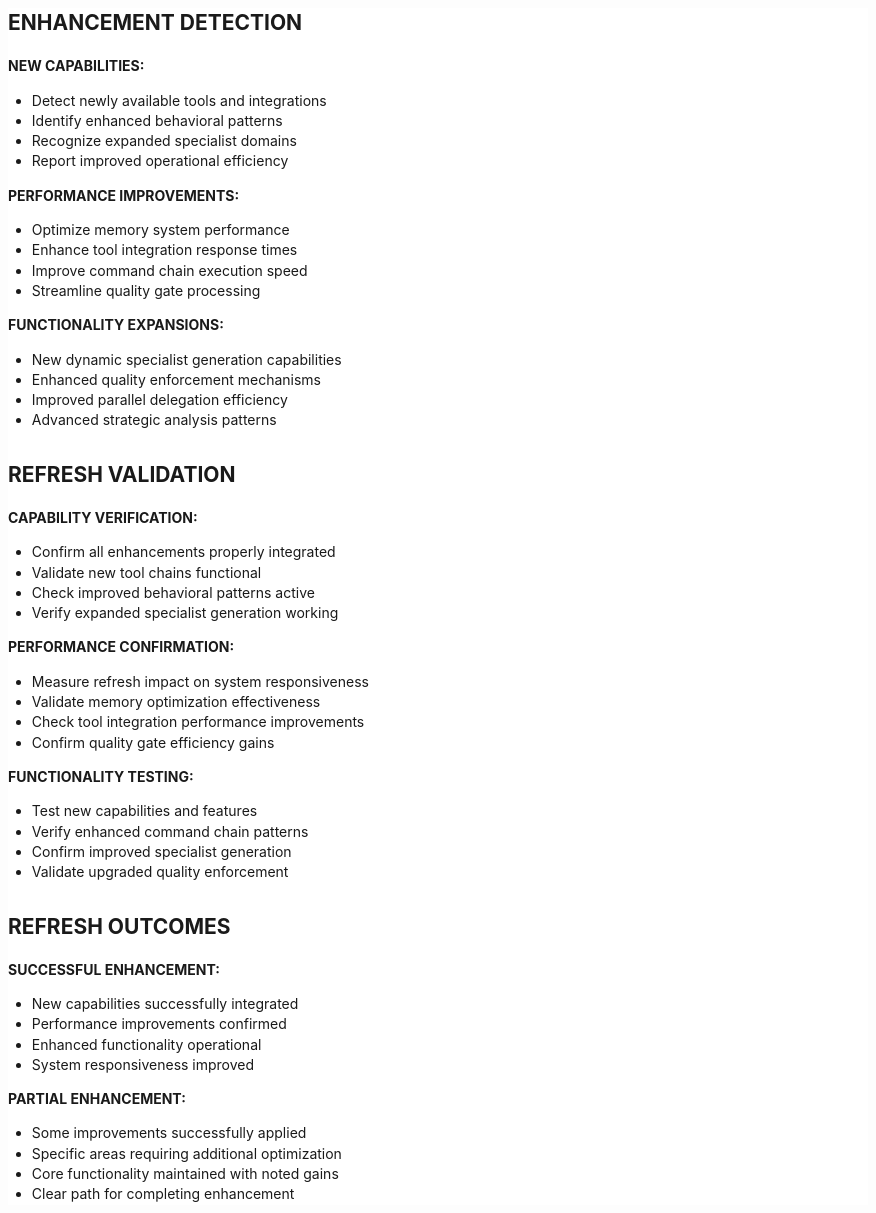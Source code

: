 ## ENHANCEMENT DETECTION

**NEW CAPABILITIES:**
- Detect newly available tools and integrations
- Identify enhanced behavioral patterns
- Recognize expanded specialist domains
- Report improved operational efficiency

**PERFORMANCE IMPROVEMENTS:**
- Optimize memory system performance
- Enhance tool integration response times
- Improve command chain execution speed
- Streamline quality gate processing

**FUNCTIONALITY EXPANSIONS:**
- New dynamic specialist generation capabilities
- Enhanced quality enforcement mechanisms
- Improved parallel delegation efficiency
- Advanced strategic analysis patterns

## REFRESH VALIDATION

**CAPABILITY VERIFICATION:**
- Confirm all enhancements properly integrated
- Validate new tool chains functional
- Check improved behavioral patterns active
- Verify expanded specialist generation working

**PERFORMANCE CONFIRMATION:**
- Measure refresh impact on system responsiveness
- Validate memory optimization effectiveness
- Check tool integration performance improvements
- Confirm quality gate efficiency gains

**FUNCTIONALITY TESTING:**
- Test new capabilities and features
- Verify enhanced command chain patterns
- Confirm improved specialist generation
- Validate upgraded quality enforcement

## REFRESH OUTCOMES

**SUCCESSFUL ENHANCEMENT:**
- New capabilities successfully integrated
- Performance improvements confirmed
- Enhanced functionality operational
- System responsiveness improved

**PARTIAL ENHANCEMENT:**
- Some improvements successfully applied
- Specific areas requiring additional optimization
- Core functionality maintained with noted gains
- Clear path for completing enhancement

